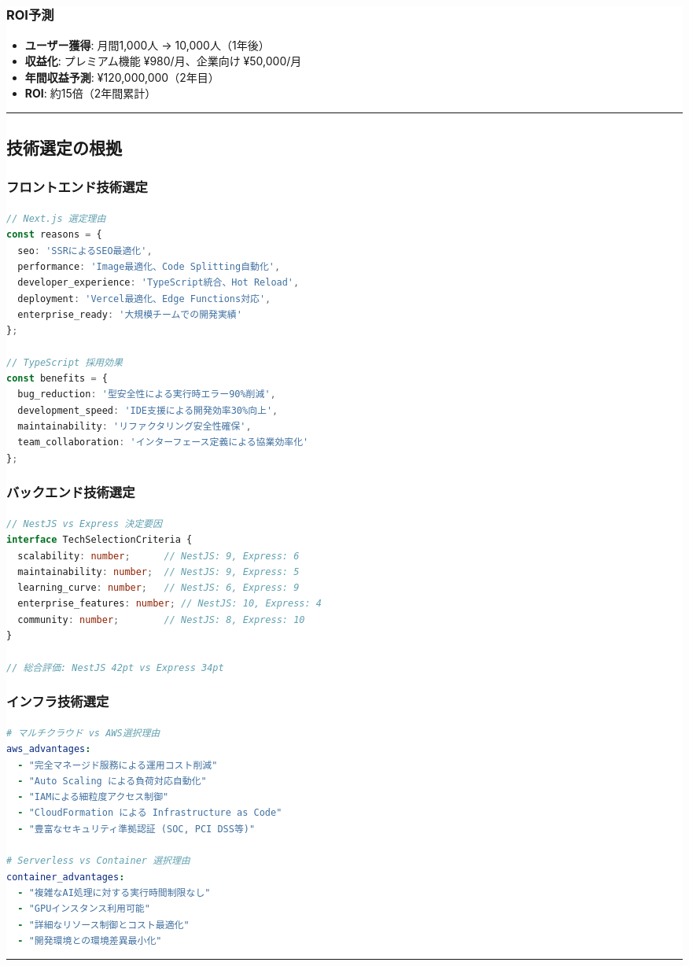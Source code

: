 ### ROI予測
- **ユーザー獲得**: 月間1,000人 → 10,000人（1年後）
- **収益化**: プレミアム機能 ¥980/月、企業向け ¥50,000/月
- **年間収益予測**: ¥120,000,000（2年目）
- **ROI**: 約15倍（2年間累計）

---

##  技術選定の根拠

### フロントエンド技術選定
```typescript
// Next.js 選定理由
const reasons = {
  seo: 'SSRによるSEO最適化',
  performance: 'Image最適化、Code Splitting自動化',
  developer_experience: 'TypeScript統合、Hot Reload',
  deployment: 'Vercel最適化、Edge Functions対応',
  enterprise_ready: '大規模チームでの開発実績'
};

// TypeScript 採用効果
const benefits = {
  bug_reduction: '型安全性による実行時エラー90%削減',
  development_speed: 'IDE支援による開発効率30%向上',
  maintainability: 'リファクタリング安全性確保',
  team_collaboration: 'インターフェース定義による協業効率化'
};
```

### バックエンド技術選定
```typescript
// NestJS vs Express 決定要因
interface TechSelectionCriteria {
  scalability: number;      // NestJS: 9, Express: 6
  maintainability: number;  // NestJS: 9, Express: 5
  learning_curve: number;   // NestJS: 6, Express: 9
  enterprise_features: number; // NestJS: 10, Express: 4
  community: number;        // NestJS: 8, Express: 10
}

// 総合評価: NestJS 42pt vs Express 34pt
```

### インフラ技術選定
```yaml
# マルチクラウド vs AWS選択理由
aws_advantages:
  - "完全マネージド服務による運用コスト削減"
  - "Auto Scaling による負荷対応自動化"  
  - "IAMによる細粒度アクセス制御"
  - "CloudFormation による Infrastructure as Code"
  - "豊富なセキュリティ準拠認証 (SOC, PCI DSS等)"

# Serverless vs Container 選択理由  
container_advantages:
  - "複雑なAI処理に対する実行時間制限なし"
  - "GPUインスタンス利用可能"
  - "詳細なリソース制御とコスト最適化"
  - "開発環境との環境差異最小化"
```

---